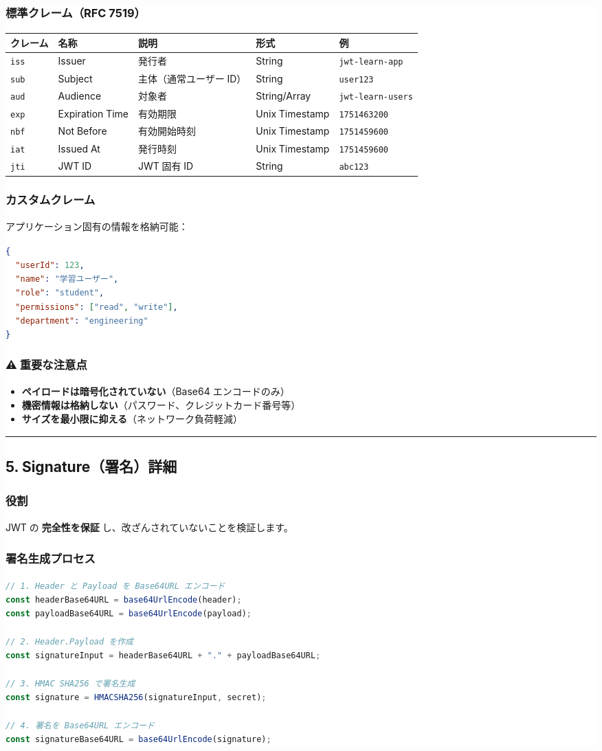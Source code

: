 ### 標準クレーム（RFC 7519）

| クレーム | 名称            | 説明                    | 形式           | 例                |
| :------- | :-------------- | :---------------------- | :------------- | :---------------- |
| `iss`    | Issuer          | 発行者                  | String         | `jwt-learn-app`   |
| `sub`    | Subject         | 主体（通常ユーザー ID） | String         | `user123`         |
| `aud`    | Audience        | 対象者                  | String/Array   | `jwt-learn-users` |
| `exp`    | Expiration Time | 有効期限                | Unix Timestamp | `1751463200`      |
| `nbf`    | Not Before      | 有効開始時刻            | Unix Timestamp | `1751459600`      |
| `iat`    | Issued At       | 発行時刻                | Unix Timestamp | `1751459600`      |
| `jti`    | JWT ID          | JWT 固有 ID             | String         | `abc123`          |

### カスタムクレーム

アプリケーション固有の情報を格納可能：

```json
{
  "userId": 123,
  "name": "学習ユーザー",
  "role": "student",
  "permissions": ["read", "write"],
  "department": "engineering"
}
```

### ⚠️ 重要な注意点

- **ペイロードは暗号化されていない**（Base64 エンコードのみ）
- **機密情報は格納しない**（パスワード、クレジットカード番号等）
- **サイズを最小限に抑える**（ネットワーク負荷軽減）

---

## 5. Signature（署名）詳細

### 役割

JWT の **完全性を保証** し、改ざんされていないことを検証します。

### 署名生成プロセス

```javascript
// 1. Header と Payload を Base64URL エンコード
const headerBase64URL = base64UrlEncode(header);
const payloadBase64URL = base64UrlEncode(payload);

// 2. Header.Payload を作成
const signatureInput = headerBase64URL + "." + payloadBase64URL;

// 3. HMAC SHA256 で署名生成
const signature = HMACSHA256(signatureInput, secret);

// 4. 署名を Base64URL エンコード
const signatureBase64URL = base64UrlEncode(signature);
```
